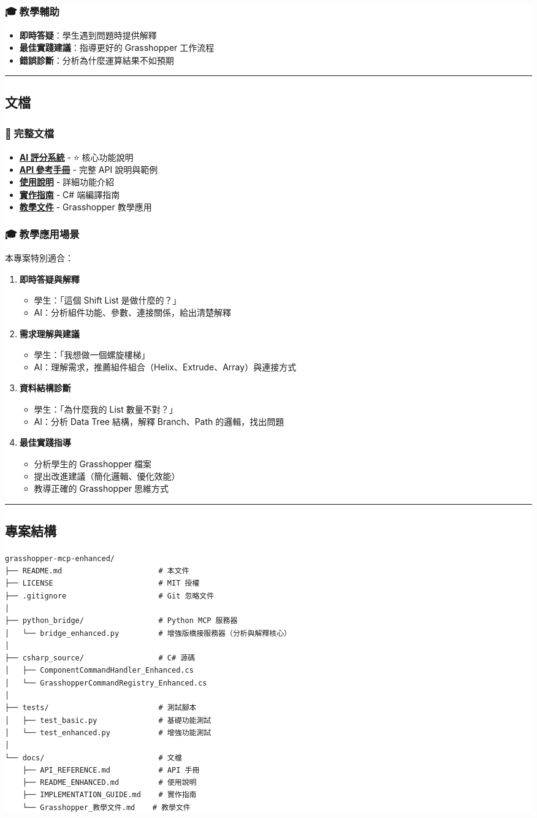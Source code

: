 ### 🎓 教學輔助
- **即時答疑**：學生遇到問題時提供解釋
- **最佳實踐建議**：指導更好的 Grasshopper 工作流程
- **錯誤診斷**：分析為什麼運算結果不如預期

---

## 文檔

### 📖 完整文檔

- **[AI 評分系統](docs/AI_GRADING_SYSTEM.md)** - ⭐ 核心功能說明
- **[API 參考手冊](docs/API_REFERENCE.md)** - 完整 API 說明與範例
- **[使用說明](docs/README_ENHANCED.md)** - 詳細功能介紹
- **[實作指南](docs/IMPLEMENTATION_GUIDE.md)** - C# 端編譯指南
- **[教學文件](docs/Grasshopper_教學文件.md)** - Grasshopper 教學應用

### 🎓 教學應用場景

本專案特別適合：

1. **即時答疑與解釋**
   - 學生：「這個 Shift List 是做什麼的？」
   - AI：分析組件功能、參數、連接關係，給出清楚解釋

2. **需求理解與建議**
   - 學生：「我想做一個螺旋樓梯」
   - AI：理解需求，推薦組件組合（Helix、Extrude、Array）與連接方式

3. **資料結構診斷**
   - 學生：「為什麼我的 List 數量不對？」
   - AI：分析 Data Tree 結構，解釋 Branch、Path 的邏輯，找出問題

4. **最佳實踐指導**
   - 分析學生的 Grasshopper 檔案
   - 提出改進建議（簡化邏輯、優化效能）
   - 教導正確的 Grasshopper 思維方式

---

## 專案結構

```
grasshopper-mcp-enhanced/
├── README.md                      # 本文件
├── LICENSE                        # MIT 授權
├── .gitignore                     # Git 忽略文件
│
├── python_bridge/                 # Python MCP 服務器
│   └── bridge_enhanced.py         # 增強版橋接服務器（分析與解釋核心）
│
├── csharp_source/                 # C# 源碼
│   ├── ComponentCommandHandler_Enhanced.cs
│   └── GrasshopperCommandRegistry_Enhanced.cs
│
├── tests/                         # 測試腳本
│   ├── test_basic.py              # 基礎功能測試
│   └── test_enhanced.py           # 增強功能測試
│
└── docs/                          # 文檔
    ├── API_REFERENCE.md           # API 手冊
    ├── README_ENHANCED.md         # 使用說明
    ├── IMPLEMENTATION_GUIDE.md    # 實作指南
    └── Grasshopper_教學文件.md    # 教學文件
```

